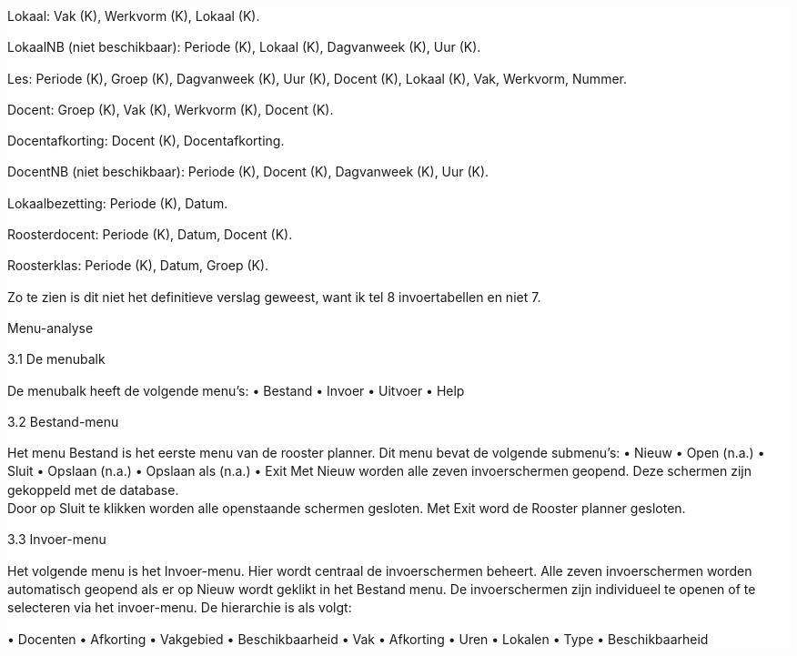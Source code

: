 Lokaal: Vak (K), Werkvorm (K), Lokaal (K).

LokaalNB (niet beschikbaar): Periode (K), Lokaal (K), Dagvanweek (K), Uur (K).

Les: Periode (K), Groep (K), Dagvanweek (K), Uur (K), Docent (K), Lokaal (K), Vak, Werkvorm, Nummer.

Docent: Groep (K), Vak (K), Werkvorm (K), Docent (K).

Docentafkorting: Docent (K), Docentafkorting.

DocentNB (niet beschikbaar): Periode (K), Docent (K), Dagvanweek (K), Uur (K).

Lokaalbezetting: Periode (K), Datum.

Roosterdocent: Periode (K), Datum, Docent (K).

Roosterklas: Periode (K), Datum, Groep (K).

Zo te zien is dit niet het definitieve verslag geweest, want ik tel 8 invoertabellen en niet 7.

Menu-analyse

3.1    De menubalk

 De menubalk heeft de volgende menu’s:
•    Bestand
•    Invoer
•    Uitvoer
•    Help

3.2    Bestand-menu

Het menu Bestand is het eerste menu van de rooster planner. Dit menu bevat de  volgende submenu’s:
•    Nieuw
•    Open (n.a.)
•    Sluit
•    Opslaan (n.a.)
•    Opslaan als (n.a.)
•    Exit
Met Nieuw worden alle zeven invoerschermen geopend. Deze schermen zijn gekoppeld met de database.  
Door op Sluit te klikken worden alle openstaande schermen gesloten.
Met Exit word de Rooster planner gesloten.

3.3    Invoer-menu

Het volgende menu is het Invoer-menu. Hier wordt centraal de invoerschermen beheert. Alle zeven invoerschermen worden automatisch geopend als er op Nieuw wordt geklikt in het Bestand menu. De invoerschermen zijn individueel te openen of te selecteren via het invoer-menu.
De hierarchie is als volgt:

•    Docenten
•    Afkorting
•    Vakgebied
•    Beschikbaarheid
•    Vak
•    Afkorting
•    Uren
•    Lokalen
•    Type
•    Beschikbaarheid
